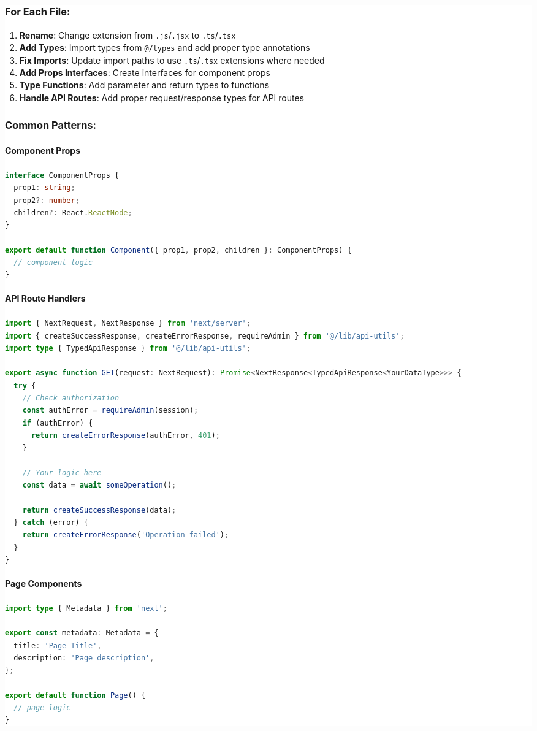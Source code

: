 ### For Each File:

1. **Rename**: Change extension from `.js`/`.jsx` to `.ts`/`.tsx`
2. **Add Types**: Import types from `@/types` and add proper type annotations
3. **Fix Imports**: Update import paths to use `.ts`/`.tsx` extensions where needed
4. **Add Props Interfaces**: Create interfaces for component props
5. **Type Functions**: Add parameter and return types to functions
6. **Handle API Routes**: Add proper request/response types for API routes

### Common Patterns:

#### Component Props
```typescript
interface ComponentProps {
  prop1: string;
  prop2?: number;
  children?: React.ReactNode;
}

export default function Component({ prop1, prop2, children }: ComponentProps) {
  // component logic
}
```

#### API Route Handlers
```typescript
import { NextRequest, NextResponse } from 'next/server';
import { createSuccessResponse, createErrorResponse, requireAdmin } from '@/lib/api-utils';
import type { TypedApiResponse } from '@/lib/api-utils';

export async function GET(request: NextRequest): Promise<NextResponse<TypedApiResponse<YourDataType>>> {
  try {
    // Check authorization
    const authError = requireAdmin(session);
    if (authError) {
      return createErrorResponse(authError, 401);
    }

    // Your logic here
    const data = await someOperation();
    
    return createSuccessResponse(data);
  } catch (error) {
    return createErrorResponse('Operation failed');
  }
}
```

#### Page Components
```typescript
import type { Metadata } from 'next';

export const metadata: Metadata = {
  title: 'Page Title',
  description: 'Page description',
};

export default function Page() {
  // page logic
}
```
